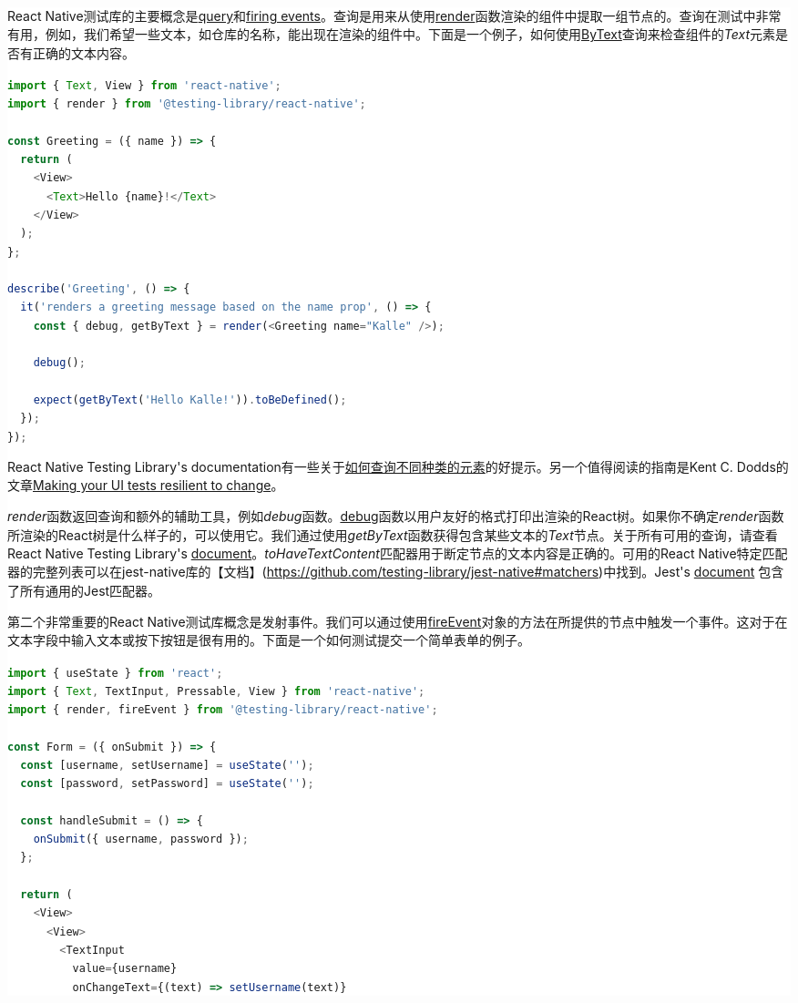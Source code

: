 ```javascript
```


 React Native测试库的主要概念是[query](https://callstack.github.io/react-native-testing-library/docs/api-queries)和[firing events](https://callstack.github.io/react-native-testing-library/docs/api#fireevent)。查询是用来从使用[render](https://callstack.github.io/react-native-testing-library/docs/api#render)函数渲染的组件中提取一组节点的。查询在测试中非常有用，例如，我们希望一些文本，如仓库的名称，能出现在渲染的组件中。下面是一个例子，如何使用[ByText](https://callstack.github.io/react-native-testing-library/docs/api-queries/#bytext)查询来检查组件的<em>Text</em>元素是否有正确的文本内容。

```javascript
import { Text, View } from 'react-native';
import { render } from '@testing-library/react-native';

const Greeting = ({ name }) => {
  return (
    <View>
      <Text>Hello {name}!</Text>
    </View>
  );
};

describe('Greeting', () => {
  it('renders a greeting message based on the name prop', () => {
    const { debug, getByText } = render(<Greeting name="Kalle" />);

    debug();

    expect(getByText('Hello Kalle!')).toBeDefined();
  });
});
```


 React Native Testing Library's documentation有一些关于[如何查询不同种类的元素](https://callstack.github.io/react-native-testing-library/docs/how-should-i-query)的好提示。另一个值得阅读的指南是Kent C. Dodds的文章[Making your UI tests resilient to change](https://kentcdodds.com/blog/making-your-ui-tests-resilient-to-change)。


 <em>render</em>函数返回查询和额外的辅助工具，例如<em>debug</em>函数。[debug](https://callstack.github.io/react-native-testing-library/docs/api#debug)函数以用户友好的格式打印出渲染的React树。如果你不确定<em>render</em>函数所渲染的React树是什么样子的，可以使用它。我们通过使用<em>getByText</em>函数获得包含某些文本的<em>Text</em>节点。关于所有可用的查询，请查看React Native Testing Library's [document](https://callstack.github.io/react-native-testing-library/docs/api-queries)。<em>toHaveTextContent</em>匹配器用于断定节点的文本内容是正确的。可用的React Native特定匹配器的完整列表可以在jest-native库的【文档】(https://github.com/testing-library/jest-native#matchers)中找到。Jest's [document](https://jestjs.io/docs/en/expect) 包含了所有通用的Jest匹配器。


 第二个非常重要的React Native测试库概念是发射事件。我们可以通过使用[fireEvent](https://callstack.github.io/react-native-testing-library/docs/api#fireevent)对象的方法在所提供的节点中触发一个事件。这对于在文本字段中输入文本或按下按钮是很有用的。下面是一个如何测试提交一个简单表单的例子。

```javascript
import { useState } from 'react';
import { Text, TextInput, Pressable, View } from 'react-native';
import { render, fireEvent } from '@testing-library/react-native';

const Form = ({ onSubmit }) => {
  const [username, setUsername] = useState('');
  const [password, setPassword] = useState('');

  const handleSubmit = () => {
    onSubmit({ username, password });
  };

  return (
    <View>
      <View>
        <TextInput
          value={username}
          onChangeText={(text) => setUsername(text)}
```